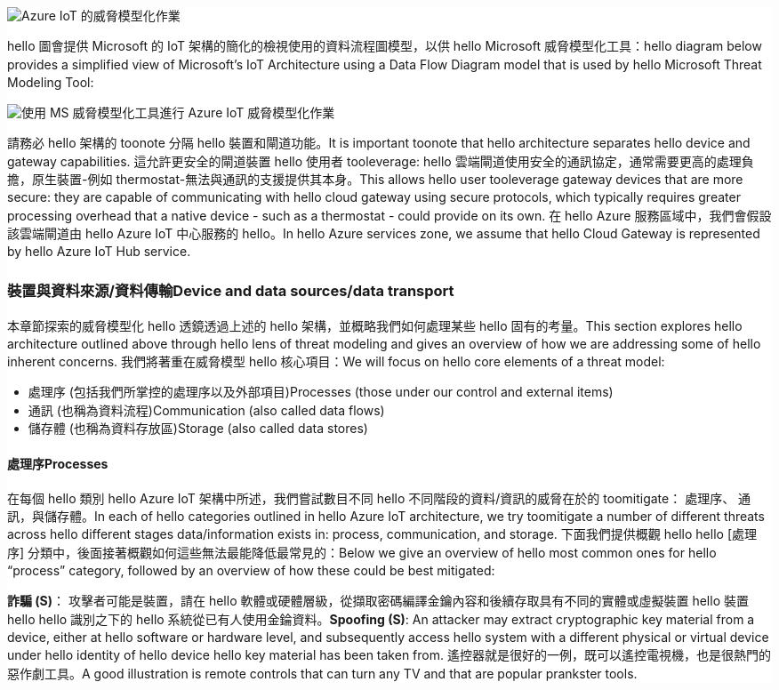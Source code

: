 ![Azure IoT 的威脅模型化作業](media/iot-security-architecture/iot-security-architecture-fig2.png) 

<span data-ttu-id="dc6e8-247">hello 圖會提供 Microsoft 的 IoT 架構的簡化的檢視使用的資料流程圖模型，以供 hello Microsoft 威脅模型化工具：</span><span class="sxs-lookup"><span data-stu-id="dc6e8-247">hello diagram below provides a simplified view of Microsoft’s IoT Architecture using a Data Flow Diagram model that is used by hello Microsoft Threat Modeling Tool:</span></span>

![使用 MS 威脅模型化工具進行 Azure IoT 威脅模型化作業](media/iot-security-architecture/iot-security-architecture-fig3.png)

<span data-ttu-id="dc6e8-249">請務必 hello 架構的 toonote 分隔 hello 裝置和閘道功能。</span><span class="sxs-lookup"><span data-stu-id="dc6e8-249">It is important toonote that hello architecture separates hello device and gateway capabilities.</span></span> <span data-ttu-id="dc6e8-250">這允許更安全的閘道裝置 hello 使用者 tooleverage: hello 雲端閘道使用安全的通訊協定，通常需要更高的處理負擔，原生裝置-例如 thermostat-無法與通訊的支援提供其本身。</span><span class="sxs-lookup"><span data-stu-id="dc6e8-250">This allows hello user tooleverage gateway devices that are more secure: they are capable of communicating with hello cloud gateway using secure protocols, which typically requires greater processing overhead that a native device  - such as a thermostat - could provide on its own.</span></span> <span data-ttu-id="dc6e8-251">在 hello Azure 服務區域中，我們會假設該雲端閘道由 hello Azure IoT 中心服務的 hello。</span><span class="sxs-lookup"><span data-stu-id="dc6e8-251">In hello Azure services zone, we assume that hello Cloud Gateway is represented by hello Azure IoT Hub service.</span></span>

### <a name="device-and-data-sourcesdata-transport"></a><span data-ttu-id="dc6e8-252">裝置與資料來源/資料傳輸</span><span class="sxs-lookup"><span data-stu-id="dc6e8-252">Device and data sources/data transport</span></span>
<span data-ttu-id="dc6e8-253">本章節探索的威脅模型化 hello 透鏡透過上述的 hello 架構，並概略我們如何處理某些 hello 固有的考量。</span><span class="sxs-lookup"><span data-stu-id="dc6e8-253">This section explores hello architecture outlined above through hello lens of threat modeling and gives an overview of how we are addressing some of hello inherent concerns.</span></span> <span data-ttu-id="dc6e8-254">我們將著重在威脅模型 hello 核心項目：</span><span class="sxs-lookup"><span data-stu-id="dc6e8-254">We will focus on hello core elements of a threat model:</span></span>

* <span data-ttu-id="dc6e8-255">處理序 (包括我們所掌控的處理序以及外部項目)</span><span class="sxs-lookup"><span data-stu-id="dc6e8-255">Processes (those under our control and external items)</span></span>
* <span data-ttu-id="dc6e8-256">通訊 (也稱為資料流程)</span><span class="sxs-lookup"><span data-stu-id="dc6e8-256">Communication (also called data flows)</span></span>
* <span data-ttu-id="dc6e8-257">儲存體 (也稱為資料存放區)</span><span class="sxs-lookup"><span data-stu-id="dc6e8-257">Storage (also called data stores)</span></span>

#### <a name="processes"></a><span data-ttu-id="dc6e8-258">處理序</span><span class="sxs-lookup"><span data-stu-id="dc6e8-258">Processes</span></span>
<span data-ttu-id="dc6e8-259">在每個 hello 類別 hello Azure IoT 架構中所述，我們嘗試數目不同 hello 不同階段的資料/資訊的威脅在於的 toomitigate： 處理序、 通訊，與儲存體。</span><span class="sxs-lookup"><span data-stu-id="dc6e8-259">In each of hello categories outlined in hello Azure IoT architecture, we try toomitigate a number of different threats across hello different stages data/information exists in: process, communication, and storage.</span></span> <span data-ttu-id="dc6e8-260">下面我們提供概觀 hello hello [處理序] 分類中，後面接著概觀如何這些無法最能降低最常見的：</span><span class="sxs-lookup"><span data-stu-id="dc6e8-260">Below we give an overview of hello most common ones for hello “process” category, followed by an overview of how these could be best mitigated:</span></span> 

<span data-ttu-id="dc6e8-261">**詐騙 (S)**： 攻擊者可能是裝置，請在 hello 軟體或硬體層級，從擷取密碼編譯金鑰內容和後續存取具有不同的實體或虛擬裝置 hello 裝置 hello hello 識別之下的 hello 系統從已有人使用金錀資料。</span><span class="sxs-lookup"><span data-stu-id="dc6e8-261">**Spoofing (S)**: An attacker may extract cryptographic key material from a device, either at hello software or hardware level, and subsequently access hello system with a different physical or virtual device under hello identity of hello device hello key material has been taken from.</span></span> <span data-ttu-id="dc6e8-262">遙控器就是很好的一例，既可以遙控電視機，也是很熱門的惡作劇工具。</span><span class="sxs-lookup"><span data-stu-id="dc6e8-262">A good illustration is remote controls that can turn any TV and that are popular prankster tools.</span></span>
